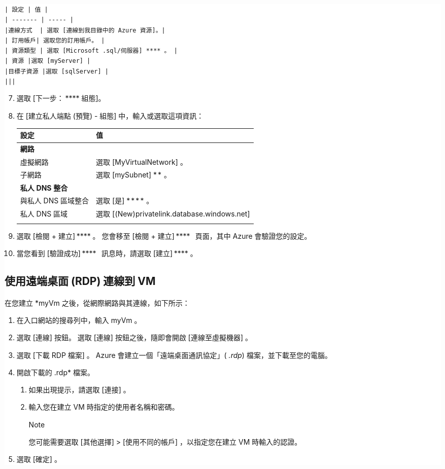     | 設定 | 值 |
    | ------- | ----- |
    |連線方式  | 選取 [連線到我目錄中的 Azure 資源]。|
    | 訂用帳戶| 選取您的訂用帳戶。 |
    | 資源類型 | 選取 [Microsoft .sql/伺服器] **** 。 |
    | 資源 |選取 [myServer] |
    |目標子資源 |選取 [sqlServer] |
    |||
7. 選取 [下一步： **** 組態]。
8. 在 [建立私人端點 (預覽) - 組態]  中，輸入或選取這項資訊：

    | 設定 | 值 |
    | ------- | ----- |
    |**網路**| |
    | 虛擬網路| 選取 [MyVirtualNetwork]  。 |
    | 子網路 | 選取 [mySubnet] ** 。 |
    |**私人 DNS 整合**||
    |與私人 DNS 區域整合 |選取 [是] **** 。 |
    |私人 DNS 區域 |選取 [(New)privatelink.database.windows.net]  |
    |||

1. 選取 [檢閱 + 建立] **** 。 您會移至 [檢閱 + 建立] ****   頁面，其中 Azure 會驗證您的設定。 
2. 當您看到 [驗證成功] ****   訊息時，請選取 [建立] **** 。 
 
## <a name="connect-to-a-vm-using-remote-desktop-rdp"></a>使用遠端桌面 (RDP) 連線到 VM


在您建立 *myVm  之後，從網際網路與其連線，如下所示： 

1. 在入口網站的搜尋列中，輸入 myVm  。

1. 選取 [連線]  按鈕。 選取 [連線]  按鈕之後，隨即會開啟 [連線至虛擬機器]  。

1. 選取 [下載 RDP 檔案]  。 Azure 會建立一個「遠端桌面通訊協定」( *.rdp*) 檔案，並下載至您的電腦。

1. 開啟下載的 .rdp* 檔案。

    1. 如果出現提示，請選取 [連接]  。

    1. 輸入您在建立 VM 時指定的使用者名稱和密碼。

        > [!NOTE]
        > 您可能需要選取 [其他選擇]   > [使用不同的帳戶]  ，以指定您在建立 VM 時輸入的認證。

1. 選取 [確定]  。
